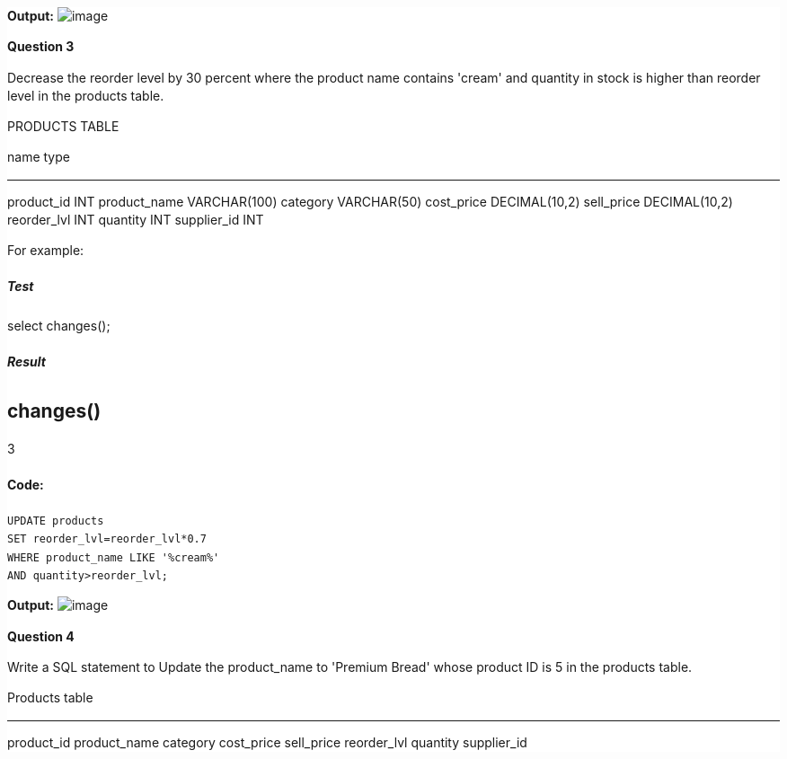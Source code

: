 **Output:**
![image](https://github.com/user-attachments/assets/85fc5055-5d5e-4c1c-b13d-f897bf2345ac)


**Question 3**

Decrease the reorder level by 30 percent where the product name contains 'cream' and quantity in stock is higher than reorder level in the products table.

PRODUCTS TABLE

name               type
-----------------  ---------------
product_id         INT
product_name       VARCHAR(100)
category           VARCHAR(50)
cost_price         DECIMAL(10,2)
sell_price         DECIMAL(10,2)
reorder_lvl        INT
quantity           INT
supplier_id        INT
 

For example:

##### Test	
select changes();
##### Result
changes()
----------
3

#### Code:
```
UPDATE products
SET reorder_lvl=reorder_lvl*0.7
WHERE product_name LIKE '%cream%'
AND quantity>reorder_lvl;
```

**Output:**
![image](https://github.com/user-attachments/assets/184a1160-7d1a-4235-93f4-b9e5ab8ce4f1)


**Question 4**

Write a SQL statement to Update the product_name to 'Premium Bread' whose product ID is 5 in the products table.

Products table

---------------
product_id
product_name
category
cost_price
sell_price
reorder_lvl
quantity
supplier_id
